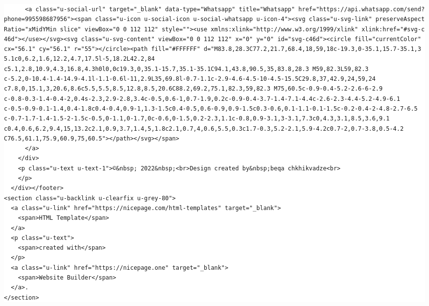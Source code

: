           <a class="u-social-url" target="_blank" data-type="Whatsapp" title="Whatsapp" href="https://api.whatsapp.com/send?phone=995598687956"><span class="u-icon u-social-icon u-social-whatsapp u-icon-4"><svg class="u-svg-link" preserveAspectRatio="xMidYMin slice" viewBox="0 0 112 112" style=""><use xmlns:xlink="http://www.w3.org/1999/xlink" xlink:href="#svg-c46d"></use></svg><svg class="u-svg-content" viewBox="0 0 112 112" x="0" y="0" id="svg-c46d"><circle fill="currentColor" cx="56.1" cy="56.1" r="55"></circle><path fill="#FFFFFF" d="M83.8,28.3C77.2,21.7,68.4,18,59,18c-19.3,0-35.1,15.7-35.1,35.1c0,6.2,1.6,12.2,4.7,17.5l-5,18.2L42.2,84
	c5.1,2.8,10.9,4.3,16.8,4.3h0l0,0c19.3,0,35.1-15.7,35.1-35.1C94.1,43.8,90.5,35,83.8,28.3 M59,82.3L59,82.3
	c-5.2,0-10.4-1.4-14.9-4.1l-1.1-0.6l-11,2.9L35,69.8l-0.7-1.1c-2.9-4.6-4.5-10-4.5-15.5C29.8,37,42.9,24,59,24
	c7.8,0,15.1,3,20.6,8.6c5.5,5.5,8.5,12.8,8.5,20.6C88.2,69.2,75.1,82.3,59,82.3 M75,60.5c-0.9-0.4-5.2-2.6-6-2.9
	c-0.8-0.3-1.4-0.4-2,0.4s-2.3,2.9-2.8,3.4c-0.5,0.6-1,0.7-1.9,0.2c-0.9-0.4-3.7-1.4-7.1-4.4c-2.6-2.3-4.4-5.2-4.9-6.1
	c-0.5-0.9-0.1-1.4,0.4-1.8c0.4-0.4,0.9-1,1.3-1.5c0.4-0.5,0.6-0.9,0.9-1.5c0.3-0.6,0.1-1.1-0.1-1.5c-0.2-0.4-2-4.8-2.7-6.5
	c-0.7-1.7-1.4-1.5-2-1.5c-0.5,0-1.1,0-1.7,0c-0.6,0-1.5,0.2-2.3,1.1c-0.8,0.9-3.1,3-3.1,7.3c0,4.3,3.1,8.5,3.6,9.1
	c0.4,0.6,6.2,9.4,15,13.2c2.1,0.9,3.7,1.4,5,1.8c2.1,0.7,4,0.6,5.5,0.3c1.7-0.3,5.2-2.1,5.9-4.2c0.7-2,0.7-3.8,0.5-4.2
	C76.5,61.1,75.9,60.9,75,60.5"></path></svg></span>
          </a>
        </div>
        <p class="u-text u-text-1">©&nbsp; 2022&nbsp;<br>Design created by&nbsp;beqa chkhikvadze<br>
        </p>
      </div></footer>
    <section class="u-backlink u-clearfix u-grey-80">
      <a class="u-link" href="https://nicepage.com/html-templates" target="_blank">
        <span>HTML Template</span>
      </a>
      <p class="u-text">
        <span>created with</span>
      </p>
      <a class="u-link" href="https://nicepage.one" target="_blank">
        <span>Website Builder</span>
      </a>. 
    </section>
  
</body></html>
